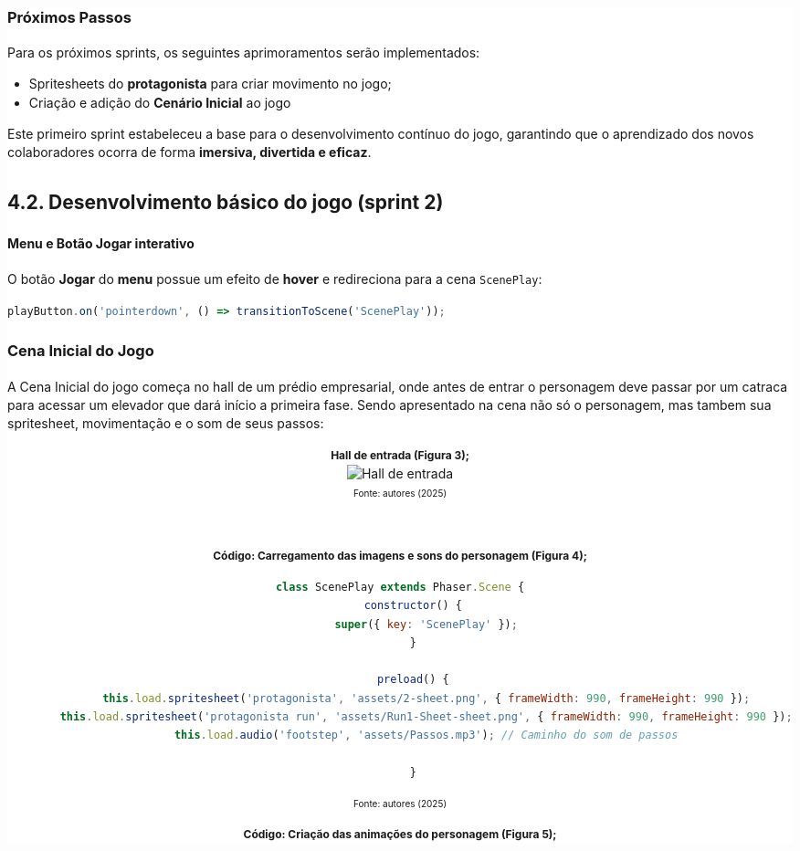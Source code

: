 ### **Próximos Passos**
Para os próximos sprints, os seguintes aprimoramentos serão implementados:
- Spritesheets do **protagonista** para criar movimento no jogo;
- Criação e adição do **Cenário Inicial** ao jogo

Este primeiro sprint estabeleceu a base para o desenvolvimento contínuo do jogo, garantindo que o aprendizado dos novos colaboradores ocorra de forma **imersiva, divertida e eficaz**.

## 4.2. Desenvolvimento básico do jogo (sprint 2)

#### **Menu e Botão Jogar interativo**
O botão **Jogar** do **menu** possue um efeito de **hover** e redireciona para a cena `ScenePlay`:
```javascript
playButton.on('pointerdown', () => transitionToScene('ScenePlay'));
```

### **Cena Inicial do Jogo**
A Cena Inicial do jogo começa no hall de um prédio empresarial, onde antes de entrar o personagem deve passar por um catraca para acessar um elevador que dará início a primeira fase. Sendo apresentado na cena não só o personagem, mas tambem sua spritesheet, movimentação e o som de seus passos:

<div align="center">
    <small><strong style="font-size: 12px;">Hall de entrada (Figura 3);</strong></small><br>
    <img src="https://github.com/user-attachments/assets/b51ac094-d026-41df-9bb5-c2d689f9aed4" alt="Hall de entrada">
    <br><small style="margin-top: 4px; font-size: 10px;">Fonte: autores (2025)</small>
</div>

<br><div align="center">
    <small><strong style="font-size: 12px;">Código: Carregamento das imagens e sons do personagem (Figura 4);</strong></small>
  
```javascript
class ScenePlay extends Phaser.Scene {
    constructor() {
        super({ key: 'ScenePlay' });
    }

    preload() {
        this.load.spritesheet('protagonista', 'assets/2-sheet.png', { frameWidth: 990, frameHeight: 990 });
        this.load.spritesheet('protagonista run', 'assets/Run1-Sheet-sheet.png', { frameWidth: 990, frameHeight: 990 });
        this.load.audio('footstep', 'assets/Passos.mp3'); // Caminho do som de passos

    }
```
<small style="margin-top: 4px; font-size: 10px;">Fonte: autores (2025)</small>
</div>

<div align="center">
    <small><strong style="font-size: 12px;">Código: Criação das animações do personagem (Figura 5);</strong></small>
